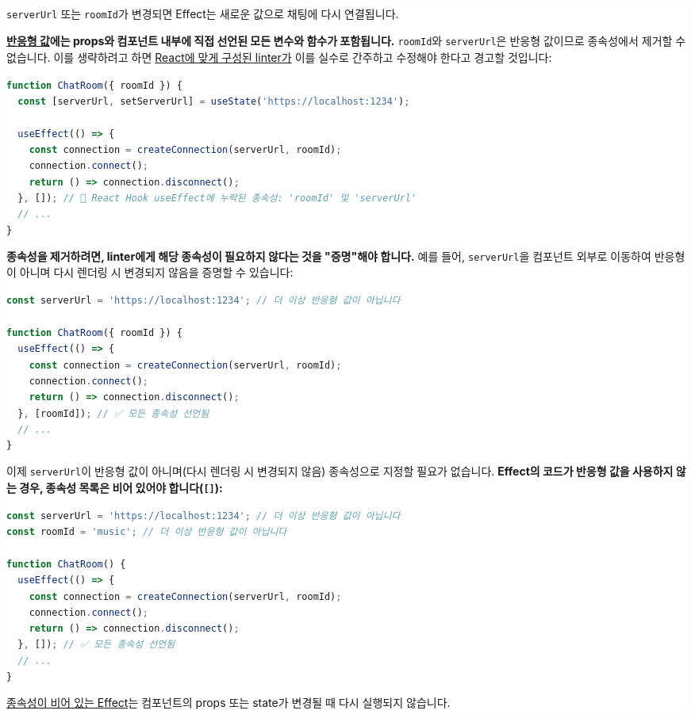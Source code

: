 `serverUrl` 또는 `roomId`가 변경되면 Effect는 새로운 값으로 채팅에 다시 연결됩니다.

**[반응형 값](/learn/lifecycle-of-reactive-effects#effects-react-to-reactive-values)에는 props와 컴포넌트 내부에 직접 선언된 모든 변수와 함수가 포함됩니다.** `roomId`와 `serverUrl`은 반응형 값이므로 종속성에서 제거할 수 없습니다. 이를 생략하려고 하면 [React에 맞게 구성된 linter가](/learn/editor-setup#linting) 이를 실수로 간주하고 수정해야 한다고 경고할 것입니다:

```js {8}
function ChatRoom({ roomId }) {
  const [serverUrl, setServerUrl] = useState('https://localhost:1234');
  
  useEffect(() => {
    const connection = createConnection(serverUrl, roomId);
    connection.connect();
    return () => connection.disconnect();
  }, []); // 🔴 React Hook useEffect에 누락된 종속성: 'roomId' 및 'serverUrl'
  // ...
}
```

**종속성을 제거하려면, linter에게 해당 종속성이 필요하지 않다는 것을 "증명"해야 합니다.** 예를 들어, `serverUrl`을 컴포넌트 외부로 이동하여 반응형이 아니며 다시 렌더링 시 변경되지 않음을 증명할 수 있습니다:

```js {1,8}
const serverUrl = 'https://localhost:1234'; // 더 이상 반응형 값이 아닙니다

function ChatRoom({ roomId }) {
  useEffect(() => {
    const connection = createConnection(serverUrl, roomId);
    connection.connect();
    return () => connection.disconnect();
  }, [roomId]); // ✅ 모든 종속성 선언됨
  // ...
}
```

이제 `serverUrl`이 반응형 값이 아니며(다시 렌더링 시 변경되지 않음) 종속성으로 지정할 필요가 없습니다. **Effect의 코드가 반응형 값을 사용하지 않는 경우, 종속성 목록은 비어 있어야 합니다(`[]`):**

```js {1,2,9}
const serverUrl = 'https://localhost:1234'; // 더 이상 반응형 값이 아닙니다
const roomId = 'music'; // 더 이상 반응형 값이 아닙니다

function ChatRoom() {
  useEffect(() => {
    const connection = createConnection(serverUrl, roomId);
    connection.connect();
    return () => connection.disconnect();
  }, []); // ✅ 모든 종속성 선언됨
  // ...
}
```

[종속성이 비어 있는 Effect](/learn/lifecycle-of-reactive-effects#what-an-effect-with-empty-dependencies-means)는 컴포넌트의 props 또는 state가 변경될 때 다시 실행되지 않습니다.

<Pitfall>
